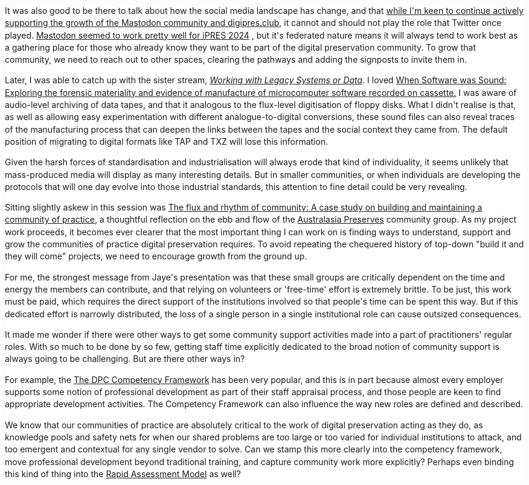 It was also good to be there to talk about how the social media landscape has change, and that [while I'm keen to continue actively supporting the growth of the Mastodon community and digipres.club](https://www.dpconline.org/blog/join-the-dp-community-on-mastodon), it cannot and should not play the role that Twitter once played. [Mastodon seemed to work pretty well for iPRES 2024](https://rstockm.github.io/mastowall/?hashtags=ipres2024,ipres24&server=https://digipres.club) , but it's federated nature means it will always tend to work best as a gathering place for those who already know they want to be part of the digital preservation community. To grow that community, we need to reach out to other spaces, clearing the pathways and adding the signposts to invite them in.

Later, I was able to catch up with the sister stream, [_Working with Legacy Systems or Data_](https://www.archief.vlaanderen.be/archief/records/dossiers/5acb210228ce4315ae650812d056a482329eb83ed2dc42398a51505dc153be81/documents/37e24c918bf84b0fad25a0836ae00456572f987242854f37936d92e33fe9f149). I loved [When Software was Sound: Exploring the forensic materiality and evidence of manufacture of microcomputer software recorded on cassette.](https://www.digipres.org/publications/ipres/ipres-2024/papers/when-software-was-sound-exploring-the-forensic-materiality-and-e/) I was aware of audio-level archiving of data tapes, and that it analogous to the flux-level digitisation of floppy disks. What I didn't realise is that, as well as allowing easy experimentation with different analogue-to-digital conversions, these sound files can also reveal traces of the manufacturing process that can deepen the links between the tapes and the social context they came from. The default position of migrating to digital formats like TAP and TXZ will lose this information.

Given the harsh forces of standardisation and industrialisation will always erode that kind of individuality, it seems unlikely that mass-produced media will display as many interesting details. But in smaller communities, or when individuals are developing the protocols that will one day evolve into those industrial standards, this attention to fine detail could be very revealing.

Sitting slightly askew in this session was [The flux and rhythm of community: A case study on building and maintaining a community of practice](https://www.digipres.org/publications/ipres/ipres-2024/papers/the-flux-and-rhythm-of-community-a-case-study-on-building-and-ma/), a thoughtful reflection on the ebb and flow of the [Australasia Preserves](https://australasiapreserves.blogspot.com/) community group. As my project work proceeds, it becomes ever clearer that the most important thing I can work on is finding ways to understand, support and grow the communities of practice digital preservation requires. To avoid repeating the chequered history of top-down "build it and they will come" projects, we need to encourage growth from the ground up.

For me, the strongest message from Jaye's presentation was that these small groups are critically dependent on the time and energy the members can contribute, and that relying on volunteers or 'free-time' effort is extremely brittle. To be just, this work must be paid, which requires the direct support of the institutions involved so that people's time can be spent this way. But if this dedicated effort is narrowly distributed, the loss of a single person in a single institutional role can cause outsized consequences.

It made me wonder if there were other ways to get some community support activities made into a part of practitioners' regular roles. With so much to be done by so few, getting staff time explicitly dedicated to the broad notion of community support is always going to be challenging. But are there other ways in? 

For example, the [The DPC Competency Framework](https://www.dpconline.org/digipres/prof-development/dp-competency) has been very popular, and this is in part because almost every employer supports some notion of professional development as part of their staff appraisal process, and those people are keen to find appropriate development activities. The Competency Framework can also influence the way new roles are defined and described. 

We know that our communities of practice are absolutely critical to the work of digital preservation acting as they do, as knowledge pools and safety nets for when our shared problems are too large or too varied for individual institutions to attack, and too emergent and contextual for any single vendor to solve. Can we stamp this more clearly into the competency framework, move professional development beyond traditional training, and capture community work more explicitly? Perhaps even binding this kind of thing into the [Rapid Assessment Model](https://www.dpconline.org/digipres/implement-digipres/dpc-ram) as well?
